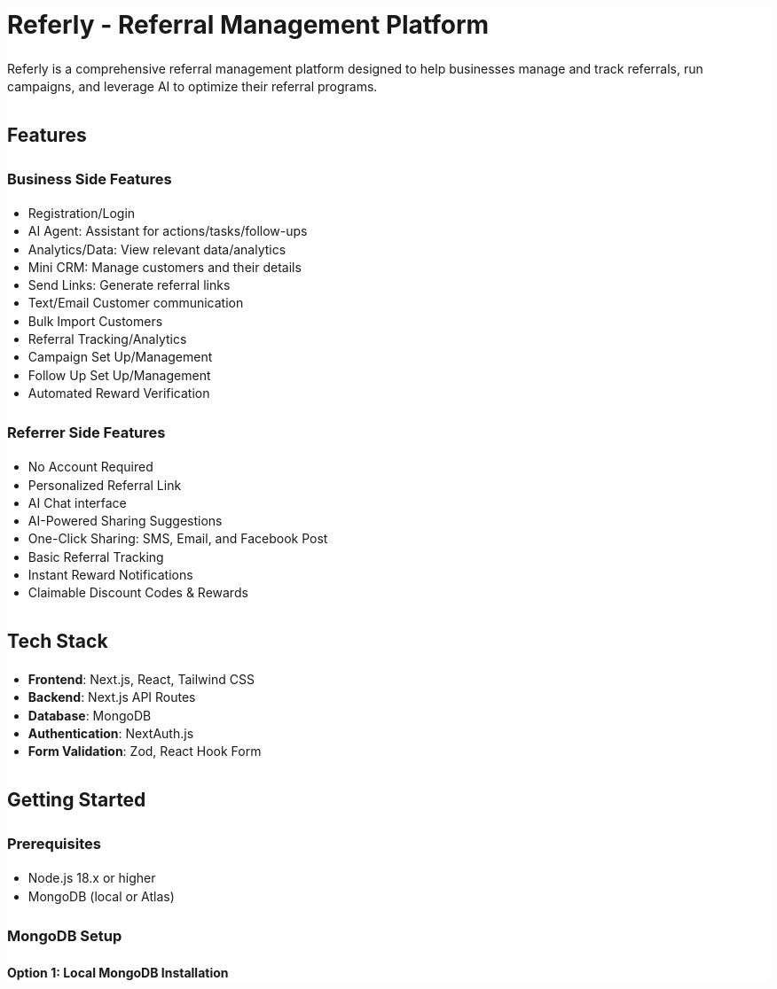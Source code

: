 # Referly - Referral Management Platform

Referly is a comprehensive referral management platform designed to help businesses manage and track referrals, run campaigns, and leverage AI to optimize their referral programs.

## Features

### Business Side Features
- Registration/Login
- AI Agent: Assistant for actions/tasks/follow-ups
- Analytics/Data: View relevant data/analytics
- Mini CRM: Manage customers and their details
- Send Links: Generate referral links
- Text/Email Customer communication
- Bulk Import Customers
- Referral Tracking/Analytics
- Campaign Set Up/Management
- Follow Up Set Up/Management
- Automated Reward Verification

### Referrer Side Features
- No Account Required
- Personalized Referral Link
- AI Chat interface
- AI-Powered Sharing Suggestions
- One-Click Sharing: SMS, Email, and Facebook Post
- Basic Referral Tracking
- Instant Reward Notifications
- Claimable Discount Codes & Rewards

## Tech Stack

- **Frontend**: Next.js, React, Tailwind CSS
- **Backend**: Next.js API Routes
- **Database**: MongoDB
- **Authentication**: NextAuth.js
- **Form Validation**: Zod, React Hook Form

## Getting Started

### Prerequisites

- Node.js 18.x or higher
- MongoDB (local or Atlas)

### MongoDB Setup

#### Option 1: Local MongoDB Installation

